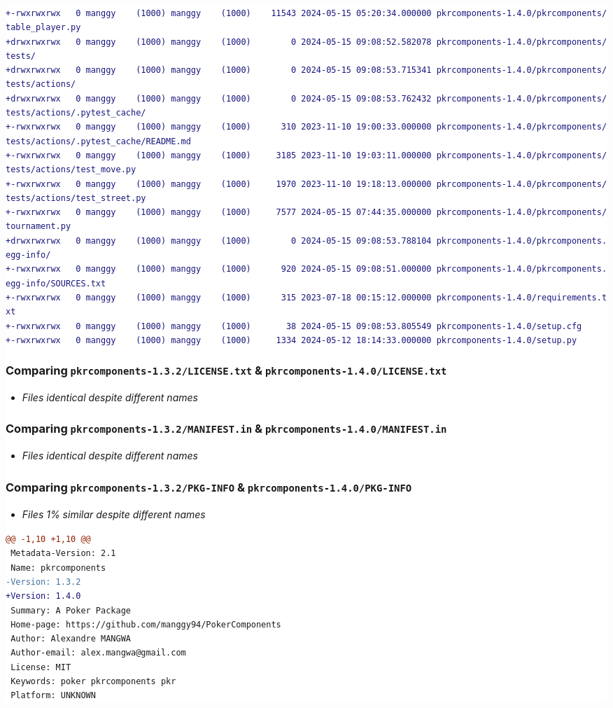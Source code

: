 ```diff
+-rwxrwxrwx   0 manggy    (1000) manggy    (1000)    11543 2024-05-15 05:20:34.000000 pkrcomponents-1.4.0/pkrcomponents/table_player.py
+drwxrwxrwx   0 manggy    (1000) manggy    (1000)        0 2024-05-15 09:08:52.582078 pkrcomponents-1.4.0/pkrcomponents/tests/
+drwxrwxrwx   0 manggy    (1000) manggy    (1000)        0 2024-05-15 09:08:53.715341 pkrcomponents-1.4.0/pkrcomponents/tests/actions/
+drwxrwxrwx   0 manggy    (1000) manggy    (1000)        0 2024-05-15 09:08:53.762432 pkrcomponents-1.4.0/pkrcomponents/tests/actions/.pytest_cache/
+-rwxrwxrwx   0 manggy    (1000) manggy    (1000)      310 2023-11-10 19:00:33.000000 pkrcomponents-1.4.0/pkrcomponents/tests/actions/.pytest_cache/README.md
+-rwxrwxrwx   0 manggy    (1000) manggy    (1000)     3185 2023-11-10 19:03:11.000000 pkrcomponents-1.4.0/pkrcomponents/tests/actions/test_move.py
+-rwxrwxrwx   0 manggy    (1000) manggy    (1000)     1970 2023-11-10 19:18:13.000000 pkrcomponents-1.4.0/pkrcomponents/tests/actions/test_street.py
+-rwxrwxrwx   0 manggy    (1000) manggy    (1000)     7577 2024-05-15 07:44:35.000000 pkrcomponents-1.4.0/pkrcomponents/tournament.py
+drwxrwxrwx   0 manggy    (1000) manggy    (1000)        0 2024-05-15 09:08:53.788104 pkrcomponents-1.4.0/pkrcomponents.egg-info/
+-rwxrwxrwx   0 manggy    (1000) manggy    (1000)      920 2024-05-15 09:08:51.000000 pkrcomponents-1.4.0/pkrcomponents.egg-info/SOURCES.txt
+-rwxrwxrwx   0 manggy    (1000) manggy    (1000)      315 2023-07-18 00:15:12.000000 pkrcomponents-1.4.0/requirements.txt
+-rwxrwxrwx   0 manggy    (1000) manggy    (1000)       38 2024-05-15 09:08:53.805549 pkrcomponents-1.4.0/setup.cfg
+-rwxrwxrwx   0 manggy    (1000) manggy    (1000)     1334 2024-05-12 18:14:33.000000 pkrcomponents-1.4.0/setup.py
```

### Comparing `pkrcomponents-1.3.2/LICENSE.txt` & `pkrcomponents-1.4.0/LICENSE.txt`

 * *Files identical despite different names*

### Comparing `pkrcomponents-1.3.2/MANIFEST.in` & `pkrcomponents-1.4.0/MANIFEST.in`

 * *Files identical despite different names*

### Comparing `pkrcomponents-1.3.2/PKG-INFO` & `pkrcomponents-1.4.0/PKG-INFO`

 * *Files 1% similar despite different names*

```diff
@@ -1,10 +1,10 @@
 Metadata-Version: 2.1
 Name: pkrcomponents
-Version: 1.3.2
+Version: 1.4.0
 Summary: A Poker Package
 Home-page: https://github.com/manggy94/PokerComponents
 Author: Alexandre MANGWA
 Author-email: alex.mangwa@gmail.com
 License: MIT
 Keywords: poker pkrcomponents pkr
 Platform: UNKNOWN
```
